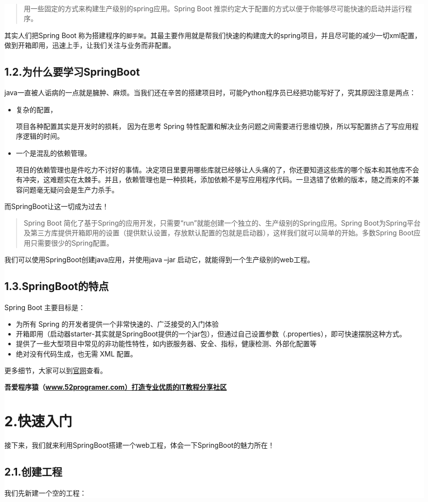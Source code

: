 > 用一些固定的方式来构建生产级别的spring应用。Spring Boot 推崇约定大于配置的方式以便于你能够尽可能快速的启动并运行程序。

其实人们把Spring Boot 称为搭建程序的`脚手架`。其最主要作用就是帮我们快速的构建庞大的spring项目，并且尽可能的减少一切xml配置，做到开箱即用，迅速上手，让我们关注与业务而非配置。



## 1.2.为什么要学习SpringBoot

java一直被人诟病的一点就是臃肿、麻烦。当我们还在辛苦的搭建项目时，可能Python程序员已经把功能写好了，究其原因注意是两点：

- 复杂的配置，

  项目各种配置其实是开发时的损耗， 因为在思考 Spring 特性配置和解决业务问题之间需要进行思维切换，所以写配置挤占了写应用程序逻辑的时间。

- 一个是混乱的依赖管理。

  项目的依赖管理也是件吃力不讨好的事情。决定项目里要用哪些库就已经够让人头痛的了，你还要知道这些库的哪个版本和其他库不会有冲突，这难题实在太棘手。并且，依赖管理也是一种损耗，添加依赖不是写应用程序代码。一旦选错了依赖的版本，随之而来的不兼容问题毫无疑问会是生产力杀手。



而SpringBoot让这一切成为过去！

> Spring Boot 简化了基于Spring的应用开发，只需要“run”就能创建一个独立的、生产级别的Spring应用。Spring Boot为Spring平台及第三方库提供开箱即用的设置（提供默认设置，存放默认配置的包就是启动器），这样我们就可以简单的开始。多数Spring Boot应用只需要很少的Spring配置。

我们可以使用SpringBoot创建java应用，并使用java –jar 启动它，就能得到一个生产级别的web工程。

## 1.3.SpringBoot的特点

Spring Boot 主要目标是：

- 为所有 Spring 的开发者提供一个非常快速的、广泛接受的入门体验
- 开箱即用（启动器starter-其实就是SpringBoot提供的一个jar包），但通过自己设置参数（.properties），即可快速摆脱这种方式。
-  提供了一些大型项目中常见的非功能性特性，如内嵌服务器、安全、指标，健康检测、外部化配置等
- 绝对没有代码生成，也无需 XML 配置。

更多细节，大家可以到[官网](http://projects.spring.io/spring-boot/)查看。



**吾爱程序猿（www.52programer.com）打造专业优质的IT教程分享社区**

# 2.快速入门

接下来，我们就来利用SpringBoot搭建一个web工程，体会一下SpringBoot的魅力所在！

## 2.1.创建工程

我们先新建一个空的工程：
